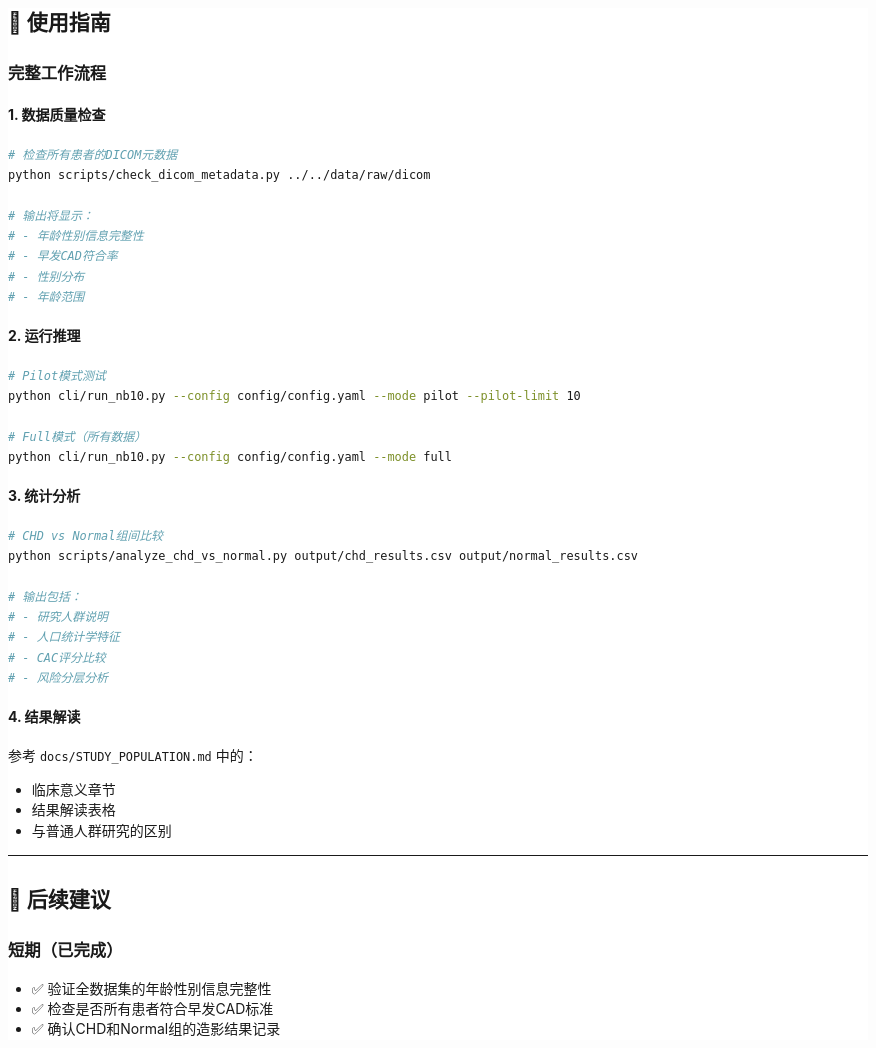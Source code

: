 
## 📖 使用指南

### 完整工作流程

#### 1. 数据质量检查
```bash
# 检查所有患者的DICOM元数据
python scripts/check_dicom_metadata.py ../../data/raw/dicom

# 输出将显示：
# - 年龄性别信息完整性
# - 早发CAD符合率
# - 性别分布
# - 年龄范围
```

#### 2. 运行推理
```bash
# Pilot模式测试
python cli/run_nb10.py --config config/config.yaml --mode pilot --pilot-limit 10

# Full模式（所有数据）
python cli/run_nb10.py --config config/config.yaml --mode full
```

#### 3. 统计分析
```bash
# CHD vs Normal组间比较
python scripts/analyze_chd_vs_normal.py output/chd_results.csv output/normal_results.csv

# 输出包括：
# - 研究人群说明
# - 人口统计学特征
# - CAC评分比较
# - 风险分层分析
```

#### 4. 结果解读
参考 `docs/STUDY_POPULATION.md` 中的：
- 临床意义章节
- 结果解读表格
- 与普通人群研究的区别

---

## 🎯 后续建议

### 短期（已完成）
- ✅ 验证全数据集的年龄性别信息完整性
- ✅ 检查是否所有患者符合早发CAD标准
- ✅ 确认CHD和Normal组的造影结果记录
